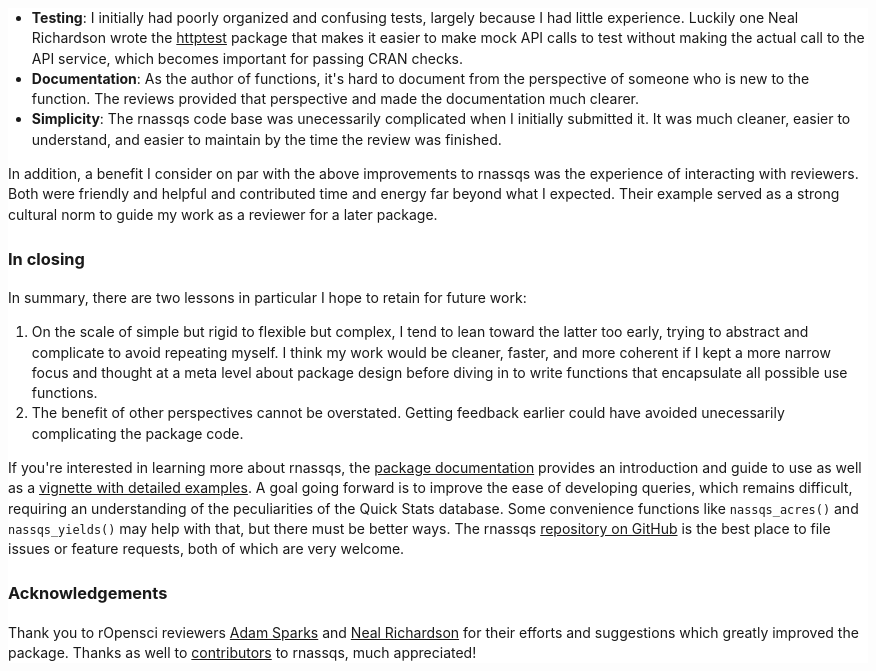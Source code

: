 - __Testing__: I initially had poorly organized and confusing tests,
largely because I had little experience. Luckily one Neal Richardson
wrote the [httptest](https://github.com/nealrichardson/httptest) package
that makes it easier to make mock API calls to test without making the actual
call to the API service, which becomes important for passing CRAN checks.
- __Documentation__: As the author of functions, it's hard to document
from the perspective of someone who is new to the function. The reviews
provided that perspective and made the documentation much clearer.
- __Simplicity__: The rnassqs code base was unecessarily complicated
when I initially submitted it. It was much cleaner, easier to understand,
and easier to maintain by the time the review was finished.

In addition, a benefit I consider on par with the above improvements to
rnassqs was the experience of interacting with reviewers. Both were
friendly and helpful and contributed time and energy far beyond what I
expected. Their example served as a strong cultural norm to guide my work
as a reviewer for a later package.

### In closing

In summary, there are two lessons in particular I hope to retain for future
work:

1. On the scale of simple but rigid to flexible but complex, I tend to
lean toward the latter too early, trying to abstract and complicate to avoid
repeating myself. I think my work would be cleaner, faster, and more coherent
if I kept a more narrow focus and thought at a meta level about package design
before diving in to write functions that encapsulate all possible use functions.
2. The benefit of other perspectives cannot be overstated. Getting feedback
earlier could have avoided unecessarily complicating the package code.

If you're interested in learning more about rnassqs, the
[package documentation](https://ropensci.github.io/rnassqs/) provides
an introduction and guide to use as well as a
[vignette with detailed examples](https://ropensci.github.io/rnassqs/articles/rnassqs.html).
A goal going forward is to improve the ease of developing queries, which remains
difficult, requiring an understanding of the peculiarities of the Quick Stats
database. Some convenience functions like `nassqs_acres()` and `nassqs_yields()`
may help with that, but there must be better ways. The rnassqs
[repository on GitHub](https://github.com/ropensci/rnassqs) is the best place to
file issues or feature requests, both of which are very welcome.

### Acknowledgements

Thank you to rOpensci reviewers [Adam Sparks](https://github.com/adamhsparks) and
[Neal Richardson](https://github.com/nealrichardson) for their efforts and
suggestions which greatly improved the package. Thanks as well to 
[contributors](https://ropensci.github.io/rnassqs/authors.html) to rnassqs,
much appreciated!
